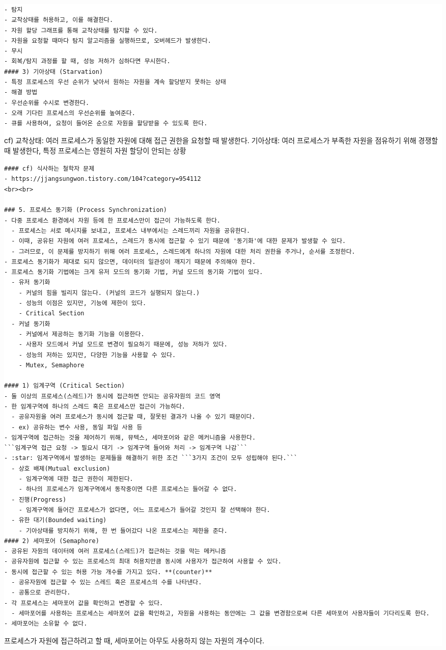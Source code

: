   ```
- 탐지
  - 교착상태를 허용하고, 이를 해결한다.
  - 자원 할당 그래프를 통해 교착상태를 탐지할 수 있다.
  - 자원을 요청할 때마다 탐지 알고리즘을 실행하므로, 오버헤드가 발생한다.
- 무시
  - 회복/탐지 과정를 할 때, 성능 저하가 심하다면 무시한다.
#### 3) 기아상태 (Starvation)
- 특정 프로세스의 우선 순위가 낮아서 원하는 자원을 계속 할당받지 못하는 상태
- 해결 방법
  - 우선순위를 수시로 변경한다.
  - 오래 기다린 프로세스의 우선순위를 높여준다.
  - 큐를 사용하여, 요청이 들어온 순으로 자원을 할당받을 수 있도록 한다.
```
cf)
교착상태: 여러 프로세스가 동일한 자원에 대해 접근 권한을 요청할 때 발생한다.
기아상태: 여러 프로세스가 부족한 자원을 점유하기 위해 경쟁할 때 발생한다, 특정 프로세스는 영원히 자원 할당이 안되는 상황
```
#### cf) 식사하는 철학자 문제
- https://jjangsungwon.tistory.com/104?category=954112
<br><br>

### 5. 프로세스 동기화 (Process Synchronization)
- 다중 프로세스 환경에서 자원 등에 한 프로세스만이 접근이 가능하도록 한다.
  - 프로세스는 서로 메시지를 보내고, 프로세스 내부에서는 스레드끼리 자원을 공유한다.
  - 이때, 공유된 자원에 여러 프로세스, 스레드가 동시에 접근할 수 있기 때문에 '동기화'에 대한 문제가 발생할 수 있다.
  - 그러므로, 이 문제를 방지하기 위해 여러 프로세스, 스레드에게 하나의 자원에 대한 처리 권한을 주거나, 순서를 조정한다.
- 프로세스 동기화가 제대로 되지 않으면, 데이터의 일관성이 깨지기 때문에 주의해야 한다.
- 프로세스 동기화 기법에는 크게 유저 모드의 동기화 기법, 커널 모드의 동기화 기법이 있다.
  - 유저 동기화
    - 커널의 힘을 빌리지 않는다. (커널의 코드가 실행되지 않는다.)
    - 성능의 이점은 있지만, 기능에 제한이 있다.
    - Critical Section
  - 커널 동기화
    - 커널에서 제공하는 동기화 기능을 이용한다.
    - 사용자 모드에서 커널 모드로 변경이 필요하기 때문에, 성능 저하가 있다.
    - 성능의 저하는 있지만, 다양한 기능을 사용할 수 있다.
    - Mutex, Semaphore

#### 1) 임계구역 (Critical Section)
- 둘 이상의 프로세스(스레드)가 동시에 접근하면 안되는 공유자원의 코드 영역
- 한 임계구역에 하나의 스레드 혹은 프로세스만 접근이 가능하다.
  - 공유자원을 여러 프로세스가 동시에 접근할 때, 잘못된 결과가 나올 수 있기 때문이다.
  - ex) 공유하는 변수 사용, 동일 파일 사용 등
- 임계구역에 접근하는 것을 제어하기 위해, 뮤텍스, 세마포어와 같은 메커니즘을 사용한다.
```임계구역 접근 요청 -> 필요시 대기 -> 임계구역 들어와 처리 -> 임계구역 나감```
- :star: 임계구역에서 발생하는 문제들을 해결하기 위한 조건 ```3가지 조건이 모두 성립해야 된다.```
  - 상호 배제(Mutual exclusion)
    - 임계구역에 대한 접근 권한이 제한된다.
    - 하나의 프로세스가 임계구역에서 동작중이면 다른 프로세스는 들어갈 수 없다.
  - 진행(Progress)
    - 임계구역에 들어간 프로세스가 없다면, 어느 프로세스가 들어갈 것인지 잘 선택해야 한다.
  - 유한 대기(Bounded waiting)
    - 기아상태를 방지하기 위해, 한 번 들어갔다 나온 프로세스는 제한을 준다.
#### 2) 세마포어 (Semaphore)
- 공유된 자원의 데이터에 여러 프로세스(스레드)가 접근하는 것을 막는 메커니즘
- 공유자원에 접근할 수 있는 프로세스의 최대 허용치만큼 동시에 사용자가 접근하여 사용할 수 있다.
- 동시에 접근할 수 있는 허용 가능 개수를 가지고 있다. **(counter)**
  - 공유자원에 접근할 수 있는 스레드 혹은 프로세스의 수를 나타낸다.
  - 공통으로 관리한다.
- 각 프로세스는 세마포어 값을 확인하고 변경할 수 있다.
  - 세마포어를 사용하는 프로세스는 세마포어 값을 확인하고, 자원을 사용하는 동안에는 그 값을 변경함으로써 다른 세마포어 사용자들이 기다리도록 한다.
- 세마포어는 소유할 수 없다.
``` 
프로세스가 자원에 접근하려고 할 때, 세마포어는 아무도 사용하지 않는 자원의 개수이다.